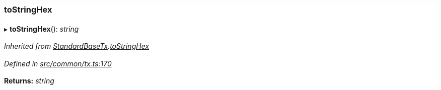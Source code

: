 
### toStringHex

▸ **toStringHex**(): _string_

_Inherited from [StandardBaseTx](common_transactions.standardbasetx).[toStringHex](common_transactions.standardbasetx#tostringhex)_

_Defined in [src/common/tx.ts:170](https://github.com/chain4travel/caminojs/blob/3883166/src/common/tx.ts#L170)_

**Returns:** _string_
